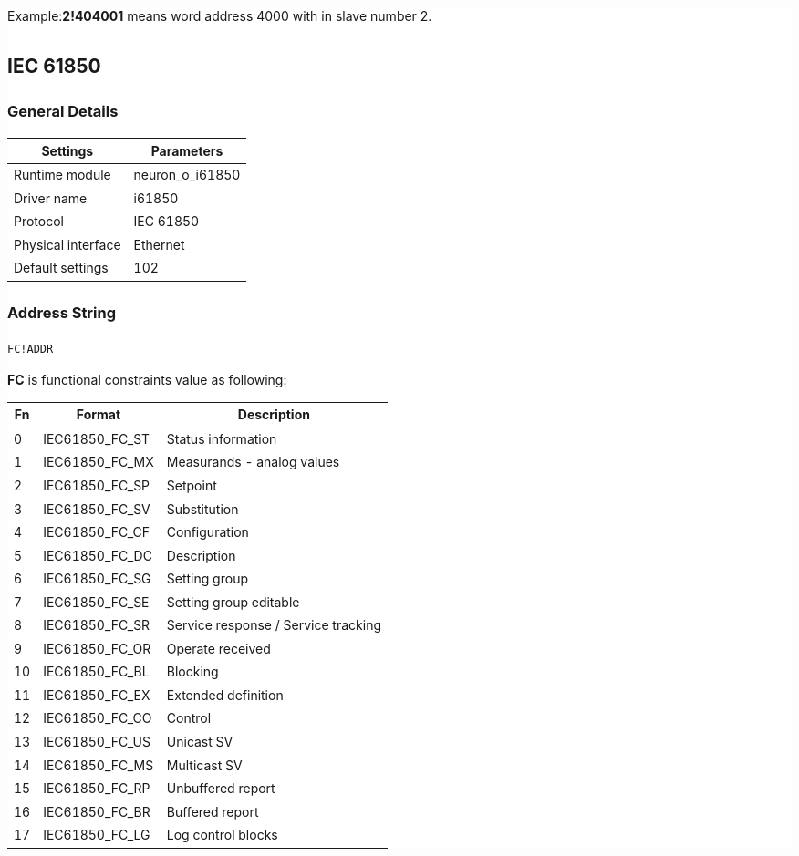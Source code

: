 Example:**2!404001** means word address 4000 with in slave number 2.

## IEC 61850

### General Details

| Settings           | Parameters     |
| ------------------ | -------------- |
| Runtime module     | neuron_o_i61850 |
| Driver name        | i61850          |
| Protocol           | IEC 61850       |
| Physical interface | Ethernet        |
| Default settings   | 102             |

### Address String

`FC!ADDR`

**FC** is functional constraints value as following:

| Fn  |     Format     |     Description     |
| --- | -------------- | ----------------------------------- |
| 0   | IEC61850_FC_ST | Status information                  |
| 1   | IEC61850_FC_MX | Measurands - analog values          |
| 2   | IEC61850_FC_SP | Setpoint                            |
| 3   | IEC61850_FC_SV | Substitution                        |
| 4   | IEC61850_FC_CF | Configuration                       |
| 5   | IEC61850_FC_DC | Description                         |
| 6   | IEC61850_FC_SG | Setting group                       |
| 7   | IEC61850_FC_SE | Setting group editable              |
| 8   | IEC61850_FC_SR | Service response / Service tracking |
| 9   | IEC61850_FC_OR | Operate received                    |
| 10  | IEC61850_FC_BL | Blocking                            |
| 11  | IEC61850_FC_EX | Extended definition                 |
| 12  | IEC61850_FC_CO | Control                             |
| 13  | IEC61850_FC_US | Unicast SV                          |
| 14  | IEC61850_FC_MS | Multicast SV                        |
| 15  | IEC61850_FC_RP | Unbuffered report                   |
| 16  | IEC61850_FC_BR | Buffered report                     |
| 17  | IEC61850_FC_LG | Log control blocks                  |
